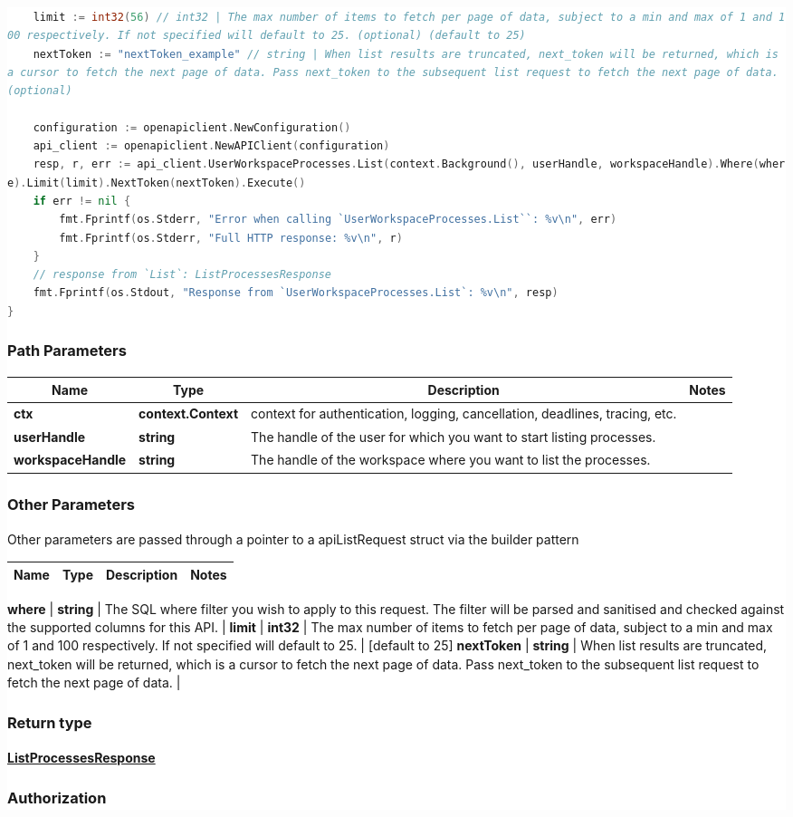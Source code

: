```go
    limit := int32(56) // int32 | The max number of items to fetch per page of data, subject to a min and max of 1 and 100 respectively. If not specified will default to 25. (optional) (default to 25)
    nextToken := "nextToken_example" // string | When list results are truncated, next_token will be returned, which is a cursor to fetch the next page of data. Pass next_token to the subsequent list request to fetch the next page of data. (optional)

    configuration := openapiclient.NewConfiguration()
    api_client := openapiclient.NewAPIClient(configuration)
    resp, r, err := api_client.UserWorkspaceProcesses.List(context.Background(), userHandle, workspaceHandle).Where(where).Limit(limit).NextToken(nextToken).Execute()
    if err != nil {
        fmt.Fprintf(os.Stderr, "Error when calling `UserWorkspaceProcesses.List``: %v\n", err)
        fmt.Fprintf(os.Stderr, "Full HTTP response: %v\n", r)
    }
    // response from `List`: ListProcessesResponse
    fmt.Fprintf(os.Stdout, "Response from `UserWorkspaceProcesses.List`: %v\n", resp)
}
```

### Path Parameters


Name | Type | Description  | Notes
------------- | ------------- | ------------- | -------------
**ctx** | **context.Context** | context for authentication, logging, cancellation, deadlines, tracing, etc.
**userHandle** | **string** | The handle of the user for which you want to start listing processes. | 
**workspaceHandle** | **string** | The handle of the workspace where you want to list the processes. | 

### Other Parameters

Other parameters are passed through a pointer to a apiListRequest struct via the builder pattern


Name | Type | Description  | Notes
------------- | ------------- | ------------- | -------------


 **where** | **string** | The SQL where filter you wish to apply to this request. The filter will be parsed and sanitised and checked against the supported columns for this API. | 
 **limit** | **int32** | The max number of items to fetch per page of data, subject to a min and max of 1 and 100 respectively. If not specified will default to 25. | [default to 25]
 **nextToken** | **string** | When list results are truncated, next_token will be returned, which is a cursor to fetch the next page of data. Pass next_token to the subsequent list request to fetch the next page of data. | 

### Return type

[**ListProcessesResponse**](ListProcessesResponse.md)

### Authorization
